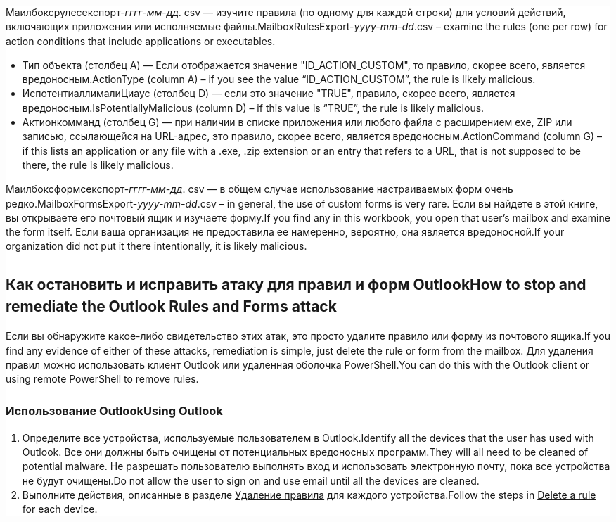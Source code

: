 <span data-ttu-id="d46b4-186">Маилбоксрулесекспорт-*гггг-мм-дд*. csv — изучите правила (по одному для каждой строки) для условий действий, включающих приложения или исполняемые файлы.</span><span class="sxs-lookup"><span data-stu-id="d46b4-186">MailboxRulesExport-*yyyy-mm-dd*.csv – examine the rules (one per row) for action conditions that include applications or executables.</span></span>
- <span data-ttu-id="d46b4-187">Тип объекта (столбец A) — Если отображается значение "ID_ACTION_CUSTOM", то правило, скорее всего, является вредоносным.</span><span class="sxs-lookup"><span data-stu-id="d46b4-187">ActionType (column A) – if you see the value “ID_ACTION_CUSTOM”, the rule is likely malicious.</span></span>
- <span data-ttu-id="d46b4-188">ИспотентиаллималиЦиаус (столбец D) — если это значение "TRUE", правило, скорее всего, является вредоносным.</span><span class="sxs-lookup"><span data-stu-id="d46b4-188">IsPotentiallyMalicious (column D) – if this value is “TRUE”, the rule is likely malicious.</span></span>
- <span data-ttu-id="d46b4-189">Актионкомманд (столбец G) — при наличии в списке приложения или любого файла с расширением exe, ZIP или записью, ссылающейся на URL-адрес, это правило, скорее всего, является вредоносным.</span><span class="sxs-lookup"><span data-stu-id="d46b4-189">ActionCommand (column G) – if this lists an application or any file with a .exe, .zip extension or an entry that refers to a URL, that is not supposed to be there, the rule is likely malicious.</span></span>

<span data-ttu-id="d46b4-190">Маилбоксформсекспорт-*гггг-мм-дд*. csv — в общем случае использование настраиваемых форм очень редко.</span><span class="sxs-lookup"><span data-stu-id="d46b4-190">MailboxFormsExport-*yyyy-mm-dd*.csv – in general, the use of custom forms is very rare.</span></span>  <span data-ttu-id="d46b4-191">Если вы найдете в этой книге, вы открываете его почтовый ящик и изучаете форму.</span><span class="sxs-lookup"><span data-stu-id="d46b4-191">If you find any in this workbook, you open that user’s mailbox and examine the form itself.</span></span>  <span data-ttu-id="d46b4-192">Если ваша организация не предоставила ее намеренно, вероятно, она является вредоносной.</span><span class="sxs-lookup"><span data-stu-id="d46b4-192">If your organization did not put it there intentionally, it is likely malicious.</span></span>



## <a name="how-to-stop-and-remediate-the-outlook-rules-and-forms-attack"></a><span data-ttu-id="d46b4-193">Как остановить и исправить атаку для правил и форм Outlook</span><span class="sxs-lookup"><span data-stu-id="d46b4-193">How to stop and remediate the Outlook Rules and Forms attack</span></span>
<span data-ttu-id="d46b4-194">Если вы обнаружите какое-либо свидетельство этих атак, это просто удалите правило или форму из почтового ящика.</span><span class="sxs-lookup"><span data-stu-id="d46b4-194">If you find any evidence of either of these attacks, remediation is simple, just delete the rule or form from the mailbox.</span></span> <span data-ttu-id="d46b4-195">Для удаления правил можно использовать клиент Outlook или удаленная оболочка PowerShell.</span><span class="sxs-lookup"><span data-stu-id="d46b4-195">You can do this with the Outlook client or using remote PowerShell to remove rules.</span></span>

### <a name="using-outlook"></a><span data-ttu-id="d46b4-196">Использование Outlook</span><span class="sxs-lookup"><span data-stu-id="d46b4-196">Using Outlook</span></span>
1. <span data-ttu-id="d46b4-197">Определите все устройства, используемые пользователем в Outlook.</span><span class="sxs-lookup"><span data-stu-id="d46b4-197">Identify all the devices that the user has used with Outlook.</span></span>  <span data-ttu-id="d46b4-198">Все они должны быть очищены от потенциальных вредоносных программ.</span><span class="sxs-lookup"><span data-stu-id="d46b4-198">They will all need to be cleaned of potential malware.</span></span>  <span data-ttu-id="d46b4-199">Не разрешать пользователю выполнять вход и использовать электронную почту, пока все устройства не будут очищены.</span><span class="sxs-lookup"><span data-stu-id="d46b4-199">Do not allow the user to sign on and use email until all the devices are cleaned.</span></span>
2. <span data-ttu-id="d46b4-200">Выполните действия, описанные в разделе [Удаление правила](https://support.office.com/article/Delete-a-rule-2F0E7139-F696-4422-8498-44846DB9067F) для каждого устройства.</span><span class="sxs-lookup"><span data-stu-id="d46b4-200">Follow the steps in [Delete a rule](https://support.office.com/article/Delete-a-rule-2F0E7139-F696-4422-8498-44846DB9067F) for each device.</span></span>